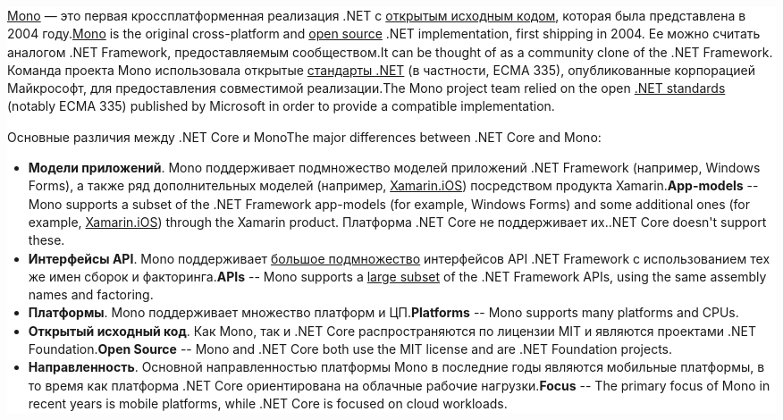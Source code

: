<span data-ttu-id="043a4-220">[Mono](http://www.mono-project.com/) — это первая кроссплатформенная реализация .NET с [открытым исходным кодом](https://github.com/mono/mono), которая была представлена в 2004 году.</span><span class="sxs-lookup"><span data-stu-id="043a4-220">[Mono](http://www.mono-project.com/) is the original cross-platform and [open source](https://github.com/mono/mono) .NET implementation, first shipping in 2004.</span></span> <span data-ttu-id="043a4-221">Ее можно считать аналогом .NET Framework, предоставляемым сообществом.</span><span class="sxs-lookup"><span data-stu-id="043a4-221">It can be thought of as a community clone of the .NET Framework.</span></span> <span data-ttu-id="043a4-222">Команда проекта Mono использовала открытые [стандарты .NET](https://github.com/dotnet/coreclr/blob/master/Documentation/project-docs/dotnet-standards.md) (в частности, ECMA 335), опубликованные корпорацией Майкрософт, для предоставления совместимой реализации.</span><span class="sxs-lookup"><span data-stu-id="043a4-222">The Mono project team relied on the open [.NET standards](https://github.com/dotnet/coreclr/blob/master/Documentation/project-docs/dotnet-standards.md) (notably ECMA 335) published by Microsoft in order to provide a compatible implementation.</span></span>

<span data-ttu-id="043a4-223">Основные различия между .NET Core и Mono</span><span class="sxs-lookup"><span data-stu-id="043a4-223">The major differences between .NET Core and Mono:</span></span>

- <span data-ttu-id="043a4-224">**Модели приложений**. Mono поддерживает подмножество моделей приложений .NET Framework (например, Windows Forms), а также ряд дополнительных моделей (например, [Xamarin.iOS](https://www.xamarin.com/platform)) посредством продукта Xamarin.</span><span class="sxs-lookup"><span data-stu-id="043a4-224">**App-models** -- Mono supports a subset of the .NET Framework app-models (for example, Windows Forms) and some additional ones (for example, [Xamarin.iOS](https://www.xamarin.com/platform)) through the Xamarin product.</span></span> <span data-ttu-id="043a4-225">Платформа .NET Core не поддерживает их.</span><span class="sxs-lookup"><span data-stu-id="043a4-225">.NET Core doesn't support these.</span></span>
- <span data-ttu-id="043a4-226">**Интерфейсы API**. Mono поддерживает [большое подмножество](http://docs.go-mono.com/?link=root%3a%2fclasslib) интерфейсов API .NET Framework с использованием тех же имен сборок и факторинга.</span><span class="sxs-lookup"><span data-stu-id="043a4-226">**APIs** -- Mono supports a [large subset](http://docs.go-mono.com/?link=root%3a%2fclasslib) of the .NET Framework APIs, using the same assembly names and factoring.</span></span>
- <span data-ttu-id="043a4-227">**Платформы**. Mono поддерживает множество платформ и ЦП.</span><span class="sxs-lookup"><span data-stu-id="043a4-227">**Platforms** -- Mono supports many platforms and CPUs.</span></span>
- <span data-ttu-id="043a4-228">**Открытый исходный код**. Как Mono, так и .NET Core распространяются по лицензии MIT и являются проектами .NET Foundation.</span><span class="sxs-lookup"><span data-stu-id="043a4-228">**Open Source** -- Mono and .NET Core both use the MIT license and are .NET Foundation projects.</span></span>
- <span data-ttu-id="043a4-229">**Направленность**. Основной направленностью платформы Mono в последние годы являются мобильные платформы, в то время как платформа .NET Core ориентирована на облачные рабочие нагрузки.</span><span class="sxs-lookup"><span data-stu-id="043a4-229">**Focus** -- The primary focus of Mono in recent years is mobile platforms, while .NET Core is focused on cloud workloads.</span></span>
